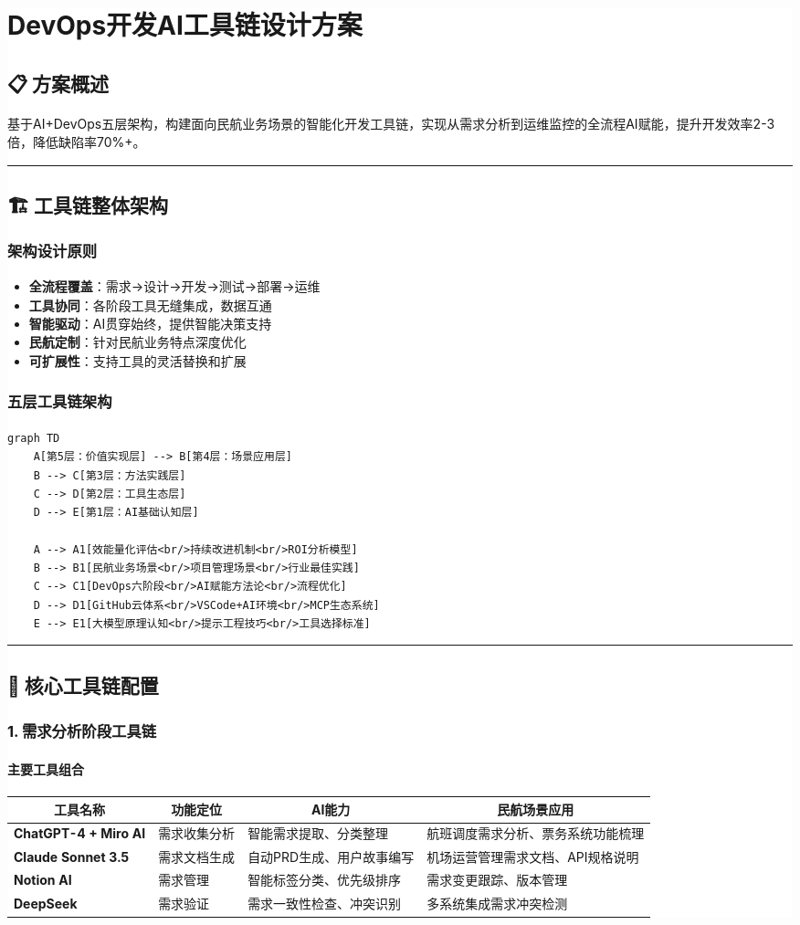 # DevOps开发AI工具链设计方案

## 📋 方案概述

基于AI+DevOps五层架构，构建面向民航业务场景的智能化开发工具链，实现从需求分析到运维监控的全流程AI赋能，提升开发效率2-3倍，降低缺陷率70%+。

---

## 🏗️ 工具链整体架构

### 架构设计原则
- **全流程覆盖**：需求→设计→开发→测试→部署→运维
- **工具协同**：各阶段工具无缝集成，数据互通
- **智能驱动**：AI贯穿始终，提供智能决策支持
- **民航定制**：针对民航业务特点深度优化
- **可扩展性**：支持工具的灵活替换和扩展

### 五层工具链架构

```mermaid
graph TD
    A[第5层：价值实现层] --> B[第4层：场景应用层]
    B --> C[第3层：方法实践层]
    C --> D[第2层：工具生态层]
    D --> E[第1层：AI基础认知层]
    
    A --> A1[效能量化评估<br/>持续改进机制<br/>ROI分析模型]
    B --> B1[民航业务场景<br/>项目管理场景<br/>行业最佳实践]
    C --> C1[DevOps六阶段<br/>AI赋能方法论<br/>流程优化]
    D --> D1[GitHub云体系<br/>VSCode+AI环境<br/>MCP生态系统]
    E --> E1[大模型原理认知<br/>提示工程技巧<br/>工具选择标准]
```

---

## 🔧 核心工具链配置

### 1. 需求分析阶段工具链

#### 主要工具组合
| 工具名称 | 功能定位 | AI能力 | 民航场景应用 |
|---------|---------|--------|-------------|
| **ChatGPT-4 + Miro AI** | 需求收集分析 | 智能需求提取、分类整理 | 航班调度需求分析、票务系统功能梳理 |
| **Claude Sonnet 3.5** | 需求文档生成 | 自动PRD生成、用户故事编写 | 机场运营管理需求文档、API规格说明 |
| **Notion AI** | 需求管理 | 智能标签分类、优先级排序 | 需求变更跟踪、版本管理 |
| **DeepSeek** | 需求验证 | 需求一致性检查、冲突识别 | 多系统集成需求冲突检测 |
